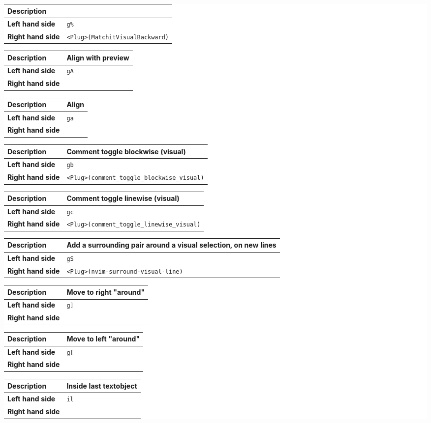 | **Description** | |
| :---- | :---- |
| **Left hand side** | <code>g%</code> |
| **Right hand side** | <code>&lt;Plug&gt;(MatchitVisualBackward)</code> |

| **Description** | Align with preview |
| :---- | :---- |
| **Left hand side** | <code>gA</code> |
| **Right hand side** | |

| **Description** | Align |
| :---- | :---- |
| **Left hand side** | <code>ga</code> |
| **Right hand side** | |

| **Description** | Comment toggle blockwise (visual) |
| :---- | :---- |
| **Left hand side** | <code>gb</code> |
| **Right hand side** | <code>&lt;Plug&gt;(comment_toggle_blockwise_visual)</code> |

| **Description** | Comment toggle linewise (visual) |
| :---- | :---- |
| **Left hand side** | <code>gc</code> |
| **Right hand side** | <code>&lt;Plug&gt;(comment_toggle_linewise_visual)</code> |

| **Description** | Add a surrounding pair around a visual selection, on new lines |
| :---- | :---- |
| **Left hand side** | <code>gS</code> |
| **Right hand side** | <code>&lt;Plug&gt;(nvim-surround-visual-line)</code> |

| **Description** | Move to right "around" |
| :---- | :---- |
| **Left hand side** | <code>g]</code> |
| **Right hand side** | |

| **Description** | Move to left "around" |
| :---- | :---- |
| **Left hand side** | <code>g[</code> |
| **Right hand side** | |

| **Description** | Inside last textobject |
| :---- | :---- |
| **Left hand side** | <code>il</code> |
| **Right hand side** | |
